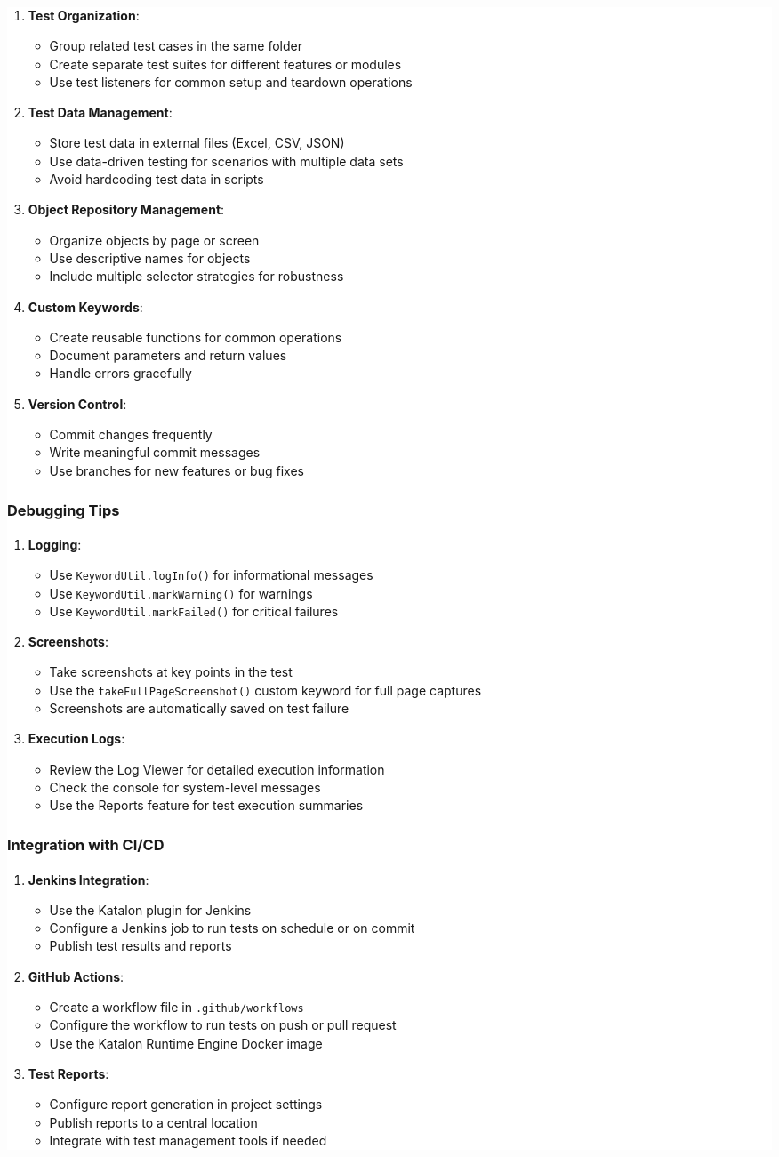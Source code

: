 1. **Test Organization**:
   - Group related test cases in the same folder
   - Create separate test suites for different features or modules
   - Use test listeners for common setup and teardown operations

2. **Test Data Management**:
   - Store test data in external files (Excel, CSV, JSON)
   - Use data-driven testing for scenarios with multiple data sets
   - Avoid hardcoding test data in scripts

3. **Object Repository Management**:
   - Organize objects by page or screen
   - Use descriptive names for objects
   - Include multiple selector strategies for robustness

4. **Custom Keywords**:
   - Create reusable functions for common operations
   - Document parameters and return values
   - Handle errors gracefully

5. **Version Control**:
   - Commit changes frequently
   - Write meaningful commit messages
   - Use branches for new features or bug fixes

### Debugging Tips

1. **Logging**:
   - Use `KeywordUtil.logInfo()` for informational messages
   - Use `KeywordUtil.markWarning()` for warnings
   - Use `KeywordUtil.markFailed()` for critical failures

2. **Screenshots**:
   - Take screenshots at key points in the test
   - Use the `takeFullPageScreenshot()` custom keyword for full page captures
   - Screenshots are automatically saved on test failure

3. **Execution Logs**:
   - Review the Log Viewer for detailed execution information
   - Check the console for system-level messages
   - Use the Reports feature for test execution summaries

### Integration with CI/CD

1. **Jenkins Integration**:
   - Use the Katalon plugin for Jenkins
   - Configure a Jenkins job to run tests on schedule or on commit
   - Publish test results and reports

2. **GitHub Actions**:
   - Create a workflow file in `.github/workflows`
   - Configure the workflow to run tests on push or pull request
   - Use the Katalon Runtime Engine Docker image

3. **Test Reports**:
   - Configure report generation in project settings
   - Publish reports to a central location
   - Integrate with test management tools if needed

